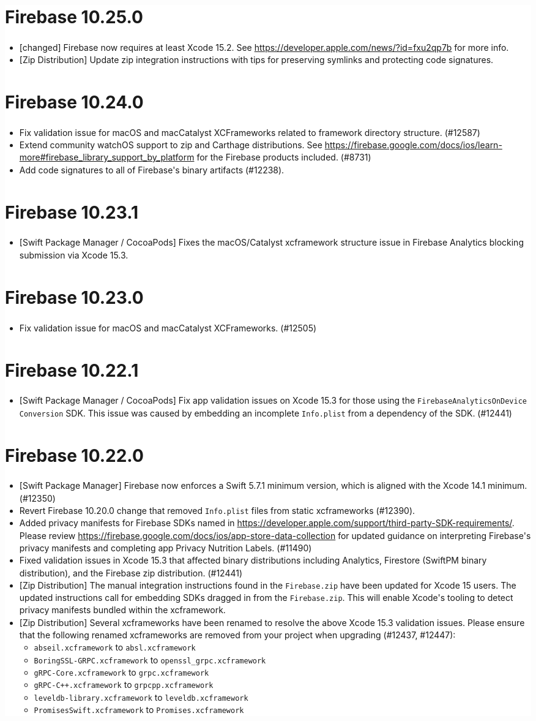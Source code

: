 # Firebase 10.25.0
- [changed] Firebase now requires at least Xcode 15.2. See
  https://developer.apple.com/news/?id=fxu2qp7b for more info.
- [Zip Distribution] Update zip integration instructions with tips for
  preserving symlinks and protecting code signatures.

# Firebase 10.24.0
- Fix validation issue for macOS and macCatalyst XCFrameworks related to
  framework directory structure. (#12587)
- Extend community watchOS support to zip and Carthage distributions. See
  https://firebase.google.com/docs/ios/learn-more#firebase_library_support_by_platform
  for the Firebase products included. (#8731)
- Add code signatures to all of Firebase's binary artifacts (#12238).

# Firebase 10.23.1
- [Swift Package Manager / CocoaPods] Fixes the macOS/Catalyst xcframework
  structure issue in Firebase Analytics blocking submission via Xcode 15.3.

# Firebase 10.23.0
- Fix validation issue for macOS and macCatalyst XCFrameworks. (#12505)

# Firebase 10.22.1
- [Swift Package Manager / CocoaPods] Fix app validation issues on Xcode 15.3
  for those using the `FirebaseAnalyticsOnDeviceConversion` SDK. This issue was
  caused by embedding an incomplete `Info.plist` from a dependency of the SDK.
  (#12441)

# Firebase 10.22.0
- [Swift Package Manager] Firebase now enforces a Swift 5.7.1 minimum version,
  which is aligned with the Xcode 14.1 minimum. (#12350)
- Revert Firebase 10.20.0 change that removed `Info.plist` files from
  static xcframeworks (#12390).
- Added privacy manifests for Firebase SDKs named in
  https://developer.apple.com/support/third-party-SDK-requirements/. Please
  review https://firebase.google.com/docs/ios/app-store-data-collection for
  updated guidance on interpreting Firebase's privacy manifests and completing
  app Privacy Nutrition Labels. (#11490)
- Fixed validation issues in Xcode 15.3 that affected binary distributions
  including Analytics, Firestore (SwiftPM binary distribution), and the
  Firebase zip distribution. (#12441)
- [Zip Distribution] The manual integration instructions found in the
  `Firebase.zip` have been updated for Xcode 15 users. The updated instructions
  call for embedding SDKs dragged in from the `Firebase.zip`. This will enable
  Xcode's tooling to detect privacy manifests bundled within the xcframework.
- [Zip Distribution] Several xcframeworks have been renamed to resolve the above
  Xcode 15.3 validation issues. Please ensure that the following renamed
  xcframeworks are removed from your project when upgrading (#12437, #12447):
    - `abseil.xcframework` to `absl.xcframework`
    - `BoringSSL-GRPC.xcframework` to `openssl_grpc.xcframework`
    - `gRPC-Core.xcframework` to `grpc.xcframework`
    - `gRPC-C++.xcframework` to `grpcpp.xcframework`
    - `leveldb-library.xcframework` to `leveldb.xcframework`
    - `PromisesSwift.xcframework` to `Promises.xcframework`
